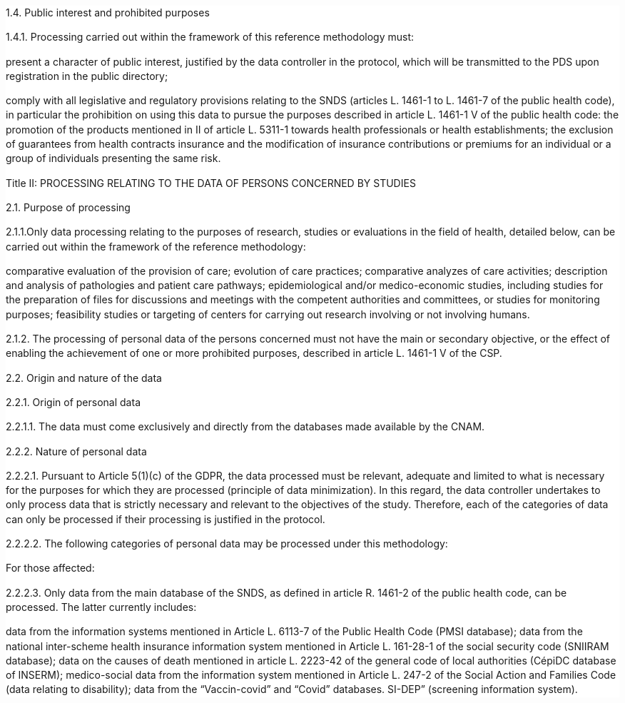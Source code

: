 1.4. Public interest and prohibited purposes

1.4.1. Processing carried out within the framework of this reference methodology must:

present a character of public interest, justified by the data controller in the protocol, which will be transmitted to the PDS upon registration in the public directory;

comply with all legislative and regulatory provisions relating to the SNDS (articles L. 1461-1 to L. 1461-7 of the public health code), in particular the prohibition on using this data to pursue the purposes described in article L. 1461-1 V of the public health code: the promotion of the products mentioned in II of article L. 5311-1 towards health professionals or health establishments; the exclusion of guarantees from health contracts insurance and the modification of insurance contributions or premiums for an individual or a group of individuals presenting the same risk.

Title II: PROCESSING RELATING TO THE DATA OF PERSONS CONCERNED BY STUDIES

2.1. Purpose of processing

2.1.1.Only data processing relating to the purposes of research, studies or evaluations in the field of health, detailed below, can be carried out within the framework of the reference methodology:

comparative evaluation of the provision of care; evolution of care practices; comparative analyzes of care activities; description and analysis of pathologies and patient care pathways; epidemiological and/or medico-economic studies, including studies for the preparation of files for discussions and meetings with the competent authorities and committees, or studies for monitoring purposes; feasibility studies or targeting of centers for carrying out research involving or not involving humans.

2.1.2. The processing of personal data of the persons concerned must not have the main or secondary objective, or the effect of enabling the achievement of one or more prohibited purposes, described in article L. 1461-1 V of the CSP.

2.2. Origin and nature of the data

2.2.1. Origin of personal data

2.2.1.1. The data must come exclusively and directly from the databases made available by the CNAM.

2.2.2. Nature of personal data

2.2.2.1. Pursuant to Article 5(1)(c) of the GDPR, the data processed must be relevant, adequate and limited to what is necessary for the purposes for which they are processed (principle of data minimization). In this regard, the data controller undertakes to only process data that is strictly necessary and relevant to the objectives of the study. Therefore, each of the categories of data can only be processed if their processing is justified in the protocol.

2.2.2.2. The following categories of personal data may be processed under this methodology:

For those affected:

2.2.2.3. Only data from the main database of the SNDS, as defined in article R. 1461-2 of the public health code, can be processed. The latter currently includes:

data from the information systems mentioned in Article L. 6113-7 of the Public Health Code (PMSI database); data from the national inter-scheme health insurance information system mentioned in Article L. 161-28-1 of the social security code (SNIIRAM database); data on the causes of death mentioned in article L. 2223-42 of the general code of local authorities (CépiDC database of INSERM); medico-social data from the information system mentioned in Article L. 247-2 of the Social Action and Families Code (data relating to disability); data from the “Vaccin-covid” and “Covid” databases. SI-DEP” (screening information system).
